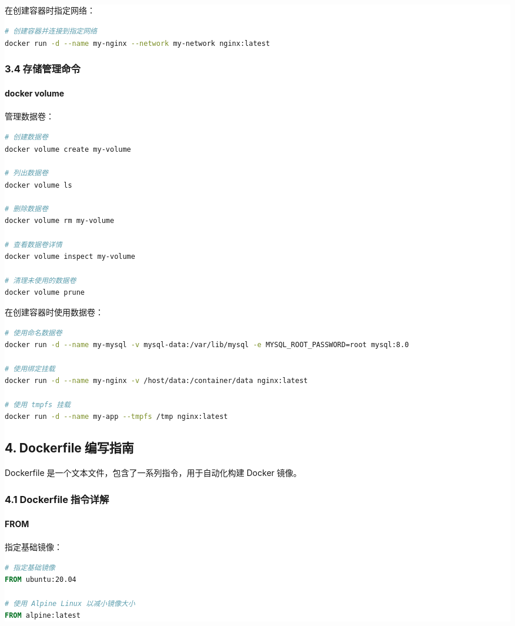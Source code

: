 在创建容器时指定网络：

```bash
# 创建容器并连接到指定网络
docker run -d --name my-nginx --network my-network nginx:latest
```

### 3.4 存储管理命令

#### docker volume

管理数据卷：

```bash
# 创建数据卷
docker volume create my-volume

# 列出数据卷
docker volume ls

# 删除数据卷
docker volume rm my-volume

# 查看数据卷详情
docker volume inspect my-volume

# 清理未使用的数据卷
docker volume prune
```

在创建容器时使用数据卷：

```bash
# 使用命名数据卷
docker run -d --name my-mysql -v mysql-data:/var/lib/mysql -e MYSQL_ROOT_PASSWORD=root mysql:8.0

# 使用绑定挂载
docker run -d --name my-nginx -v /host/data:/container/data nginx:latest

# 使用 tmpfs 挂载
docker run -d --name my-app --tmpfs /tmp nginx:latest
```

## 4. Dockerfile 编写指南

Dockerfile 是一个文本文件，包含了一系列指令，用于自动化构建 Docker 镜像。

### 4.1 Dockerfile 指令详解

#### FROM

指定基础镜像：

```dockerfile
# 指定基础镜像
FROM ubuntu:20.04

# 使用 Alpine Linux 以减小镜像大小
FROM alpine:latest
```
